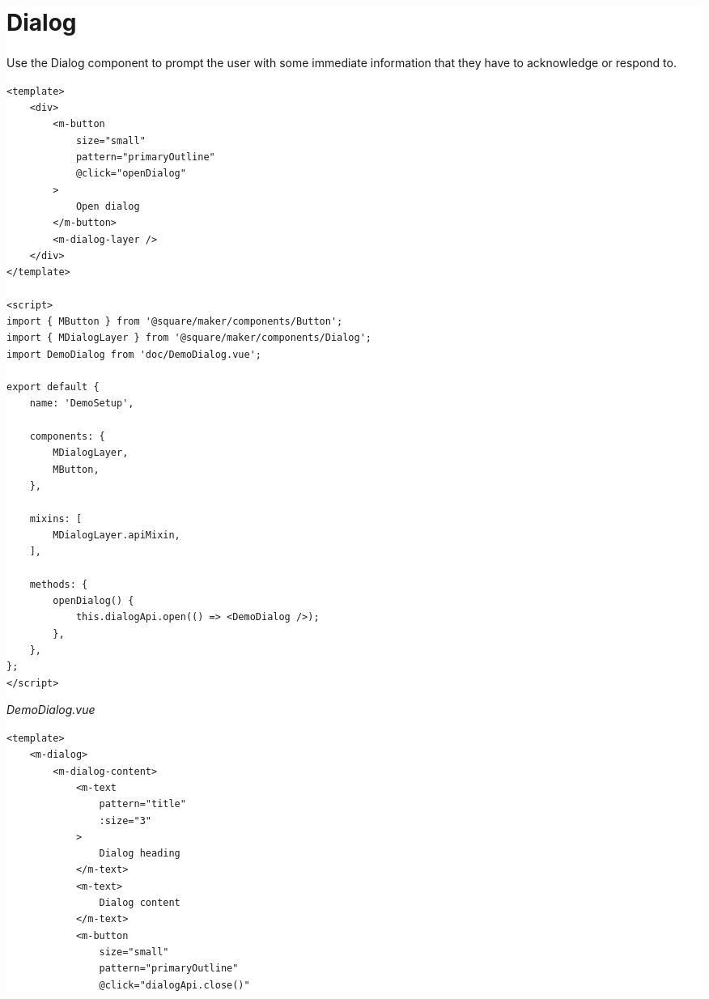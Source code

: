 # Dialog

Use the Dialog component to prompt the user with some immediate information that they have to acknowledge or respond to.

```vue
<template>
	<div>
		<m-button
			size="small"
			pattern="primaryOutline"
			@click="openDialog"
		>
			Open dialog
		</m-button>
		<m-dialog-layer />
	</div>
</template>

<script>
import { MButton } from '@square/maker/components/Button';
import { MDialogLayer } from '@square/maker/components/Dialog';
import DemoDialog from 'doc/DemoDialog.vue';

export default {
	name: 'DemoSetup',

	components: {
		MDialogLayer,
		MButton,
	},

	mixins: [
		MDialogLayer.apiMixin,
	],

	methods: {
		openDialog() {
			this.dialogApi.open(() => <DemoDialog />);
		},
	},
};
</script>
```

_DemoDialog.vue_

```vue
<template>
	<m-dialog>
		<m-dialog-content>
			<m-text
				pattern="title"
				:size="3"
			>
				Dialog heading
			</m-text>
			<m-text>
				Dialog content
			</m-text>
			<m-button
				size="small"
				pattern="primaryOutline"
				@click="dialogApi.close()"
```